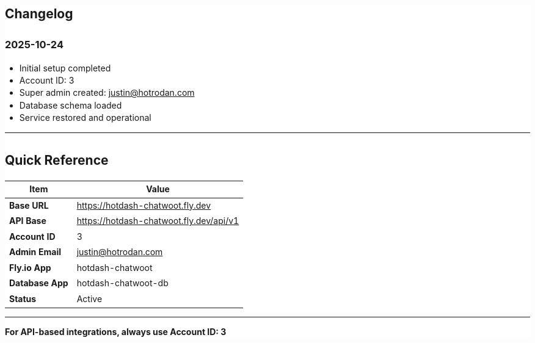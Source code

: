 
## Changelog

### 2025-10-24
- Initial setup completed
- Account ID: 3
- Super admin created: justin@hotrodan.com
- Database schema loaded
- Service restored and operational

---

## Quick Reference

| Item | Value |
|------|-------|
| **Base URL** | https://hotdash-chatwoot.fly.dev |
| **API Base** | https://hotdash-chatwoot.fly.dev/api/v1 |
| **Account ID** | 3 |
| **Admin Email** | justin@hotrodan.com |
| **Fly.io App** | hotdash-chatwoot |
| **Database App** | hotdash-chatwoot-db |
| **Status** | Active |

---

**For API-based integrations, always use Account ID: 3**
